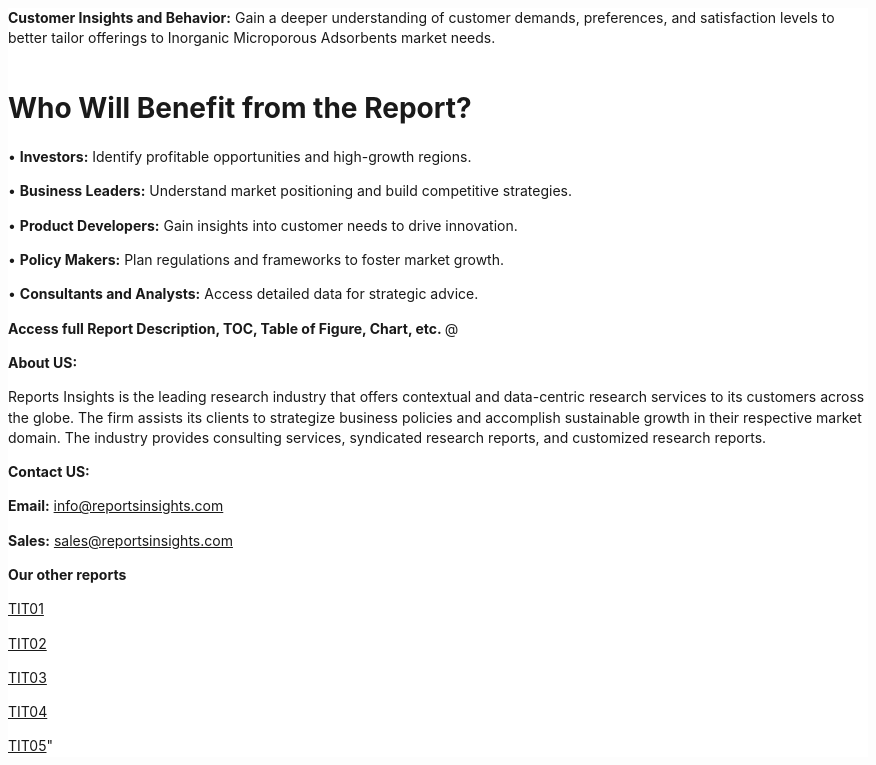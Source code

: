 <strong>Customer Insights and Behavior:</strong>
Gain a deeper understanding of customer demands, preferences, and satisfaction levels to better tailor offerings to Inorganic Microporous Adsorbents market needs.

# <strong>Who Will Benefit from the Report?</strong>

• <strong>Investors:</strong> Identify profitable opportunities and high-growth regions.

• <strong>Business Leaders:</strong> Understand market positioning and build competitive strategies.

• <strong>Product Developers:</strong> Gain insights into customer needs to drive innovation.

• <strong>Policy Makers:</strong> Plan regulations and frameworks to foster market growth.

• <strong>Consultants and Analysts:</strong> Access detailed data for strategic advice.
</ul>
<strong>Access full Report Description, TOC, Table of Figure, Chart, etc. </strong>@  <a href= style=color:#0000ff;></a></font>

<strong><strong>About US</strong>:</strong>

Reports Insights is the leading research industry that offers contextual and data-centric research services to its customers across the globe. The firm assists its clients to strategize business policies and accomplish sustainable growth in their respective market domain. The industry provides consulting services, syndicated research reports, and customized research reports.

<strong>Contact US:</strong>

<p class=""""><b>Email:</b> <a href=mailto:info@reportsinsights.com>info@reportsinsights.com</a></p>
<p class=""""><b>Sales:</b> <a href=mailto:sales@reportsinsights.com>sales@reportsinsights.com</a></p>

<strong>Our other reports</strong>

<a href=LIN01>TIT01</a>

<a href=LIN02>TIT02</a>

<a href=LIN03>TIT03</a>

<a href=LIN04>TIT04</a>

<a href=LIN05>TIT05</a>"
